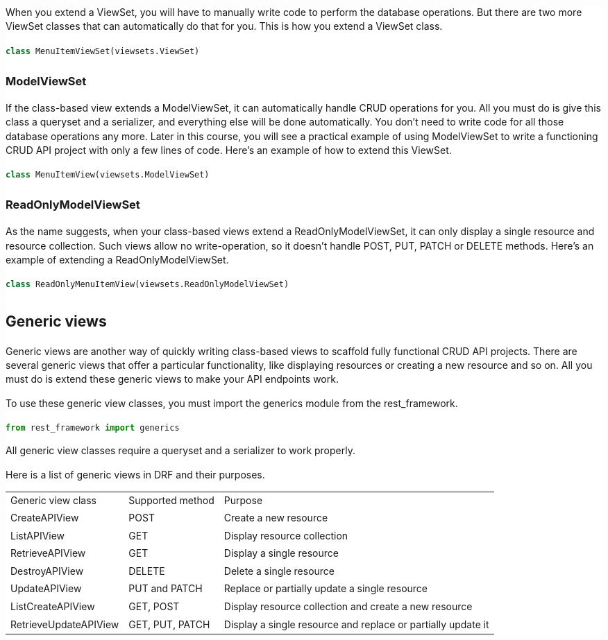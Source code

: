 When you extend a ViewSet, you will have to manually write code to perform the database operations. But there are two
more ViewSet classes that can automatically do that for you. This is how you extend a ViewSet class.

```python
class MenuItemViewSet(viewsets.ViewSet)
```

### ModelViewSet

If the class-based view extends a ModelViewSet, it can automatically handle CRUD operations for you. All you must do is
give this class a queryset and a serializer, and everything else will be done automatically. You don’t need to write
code for all those database operations any more. Later in this course, you will see a practical example of using
ModelViewSet to write a functioning CRUD API project with only a few lines of code. Here’s an example of how to extend
this ViewSet.

```python
class MenuItemView(viewsets.ModelViewSet)
```

### ReadOnlyModelViewSet

As the name suggests, when your class-based views extend a ReadOnlyModelViewSet, it can only display a single resource
and resource collection. Such views allow no write-operation, so it doesn’t handle POST, PUT, PATCH or DELETE
methods. Here’s an example of extending a ReadOnlyModelViewSet.

```python
class ReadOnlyMenuItemView(viewsets.ReadOnlyModelViewSet)
```

## Generic views

Generic views are another way of quickly writing class-based views to scaffold fully functional CRUD API projects. There
are several generic views that offer a particular functionality, like displaying resources or creating a new resource
and so on. All you must do is extend these generic views to make your API endpoints work.

To use these generic view classes, you must import the generics module from the rest_framework.

```python
from rest_framework import generics
```

All generic view classes require a queryset and a serializer to work properly.

Here is a list of generic views in DRF and their purposes.


<table>
<tr><td><control>Generic view class</control></td><td><control>Supported method</control></td><td><control>Purpose</control></td></tr>
<tr><td>CreateAPIView</td><td>POST</td><td>Create a new resource</td></tr>
<tr><td>ListAPIView</td><td>GET</td><td>Display resource collection</td></tr>
<tr><td>RetrieveAPIView</td><td>GET</td><td>Display a single resource</td></tr>
<tr><td>DestroyAPIView</td><td>DELETE</td><td>Delete a single resource</td></tr>
<tr><td>UpdateAPIView</td><td>PUT and PATCH</td><td>Replace or partially update a single resource</td></tr>
<tr><td>ListCreateAPIView</td><td>GET, POST</td><td>Display resource collection and create a new resource</td></tr>
<tr><td>RetrieveUpdateAPIView</td><td>GET, PUT, PATCH</td><td>Display a single resource and replace or partially update it</td></tr>